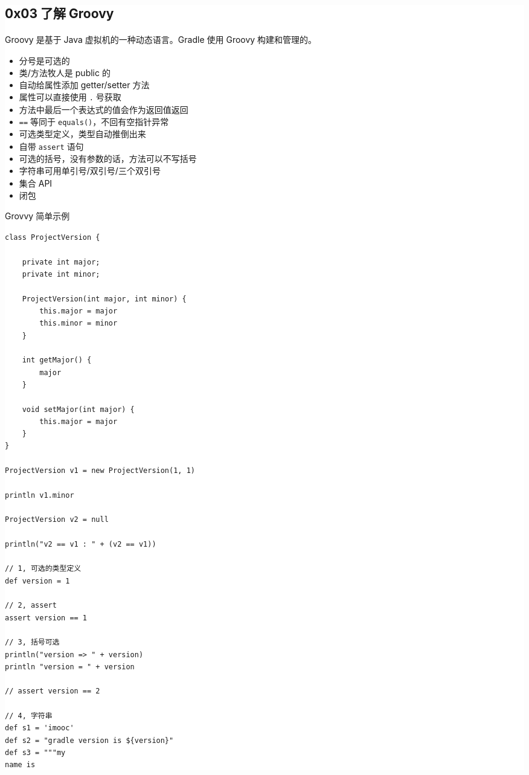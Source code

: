 ## 0x03 了解 Groovy

Groovy 是基于 Java 虚拟机的一种动态语言。Gradle 使用 Groovy 构建和管理的。

- 分号是可选的
- 类/方法牧人是 public 的
- 自动给属性添加 getter/setter 方法
- 属性可以直接使用 `.` 号获取
- 方法中最后一个表达式的值会作为返回值返回
- `==` 等同于 `equals()`，不回有空指针异常
- 可选类型定义，类型自动推倒出来
- 自带 `assert` 语句
- 可选的括号，没有参数的话，方法可以不写括号
- 字符串可用单引号/双引号/三个双引号
- 集合 API 
- 闭包

Grovvy 简单示例

```grovvy
class ProjectVersion {

    private int major;
    private int minor;

    ProjectVersion(int major, int minor) {
        this.major = major
        this.minor = minor
    }

    int getMajor() {
        major
    }

    void setMajor(int major) {
        this.major = major
    }
}

ProjectVersion v1 = new ProjectVersion(1, 1)

println v1.minor

ProjectVersion v2 = null

println("v2 == v1 : " + (v2 == v1))

// 1, 可选的类型定义
def version = 1

// 2, assert
assert version == 1

// 3, 括号可选
println("version => " + version)
println "version = " + version

// assert version == 2

// 4, 字符串
def s1 = 'imooc'
def s2 = "gradle version is ${version}"
def s3 = """my
name is 
```